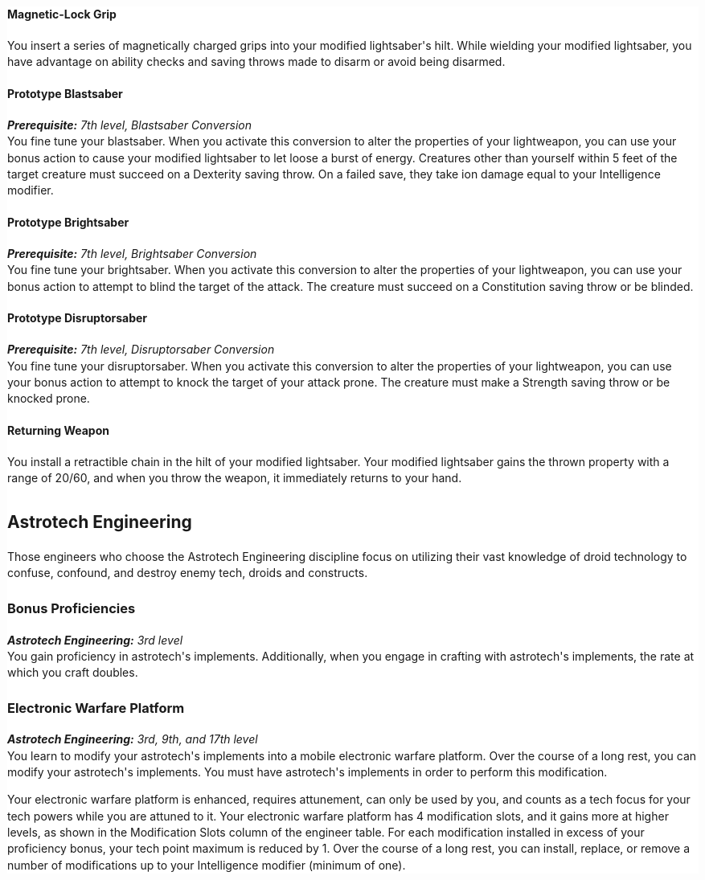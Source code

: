 #### Magnetic-Lock Grip
You insert a series of magnetically charged grips into your modified lightsaber's hilt. While wielding your modified lightsaber, you have advantage on ability checks and saving throws made to disarm or avoid being disarmed.



#### Prototype Blastsaber 
_**Prerequisite:** 7th level, Blastsaber Conversion_<br>
You fine tune your blastsaber. When you activate this conversion to alter the properties of your lightweapon, you can use your bonus action to cause your modified lightsaber to let loose a burst of energy. Creatures other than yourself within 5 feet of the target creature must succeed on a Dexterity saving throw. On a failed save, they take ion damage equal to your Intelligence modifier.

#### Prototype Brightsaber 
_**Prerequisite:** 7th level, Brightsaber Conversion_<br>
You fine tune your brightsaber. When you activate this conversion to alter the properties of your lightweapon, you can use your bonus action to attempt to blind the target of the attack. The creature must succeed on a Constitution saving throw or be blinded. 

#### Prototype Disruptorsaber
_**Prerequisite:** 7th level, Disruptorsaber Conversion_<br>
You fine tune your disruptorsaber. When you activate this conversion to alter the properties of your lightweapon, you can use your bonus action to attempt to knock the target of your attack prone. The creature must make a Strength saving throw or be knocked prone.

#### Returning Weapon
You install a retractible chain in the hilt of your modified lightsaber. Your modified lightsaber gains the thrown property with a range of 20/60, and when you throw the weapon, it immediately returns to your hand.






## Astrotech Engineering



Those engineers who choose the Astrotech Engineering discipline focus on utilizing their vast knowledge of droid technology to confuse, confound, and destroy enemy tech, droids and constructs.

### Bonus Proficiencies
_**Astrotech Engineering:** 3rd level_<br>
You gain proficiency in astrotech's implements. Additionally, when you engage in crafting with astrotech's implements, the rate at which you craft doubles.

### Electronic Warfare Platform
_**Astrotech Engineering:** 3rd, 9th, and 17th level_<br>
You learn to modify your astrotech's implements into a mobile electronic warfare platform. Over the course of a long rest, you can modify your astrotech's implements. You must have astrotech's implements in order to perform this modification.

Your electronic warfare platform is enhanced, requires attunement, can only be used by you, and counts as a tech focus for your tech powers while you are attuned to it. Your electronic warfare platform has 4 modification slots, and it gains more at higher levels, as shown in the Modification Slots column of the engineer table. For each modification installed in excess of your proficiency bonus, your tech point maximum is reduced by 1. Over the course of a long rest, you can install, replace, or remove a number of modifications up to your Intelligence modifier (minimum of one).
